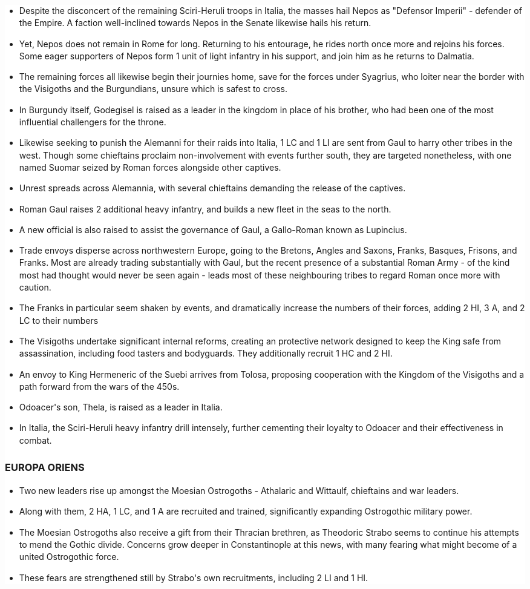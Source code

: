 * Despite the disconcert of the remaining Sciri-Heruli troops in Italia, the masses hail Nepos as "Defensor Imperii" - defender of the Empire. A faction well-inclined towards Nepos in the Senate likewise hails his return.  
  
* Yet, Nepos does not remain in Rome for long. Returning to his entourage, he rides north once more and rejoins his forces. Some eager supporters of Nepos form 1 unit of light infantry in his support, and join him as he returns to Dalmatia.  
  
* The remaining forces all likewise begin their journies home, save for the forces under Syagrius, who loiter near the border with the Visigoths and the Burgundians, unsure which is safest to cross.  
  
* In Burgundy itself, Godegisel is raised as a leader in the kingdom in place of his brother, who had been one of the most influential challengers for the throne.  
  
* Likewise seeking to punish the Alemanni for their raids into Italia, 1 LC and 1 LI are sent from Gaul to harry other tribes in the west. Though some chieftains proclaim non-involvement with events further south, they are targeted nonetheless, with one named Suomar seized by Roman forces alongside other captives.  
  
* Unrest spreads across Alemannia, with several chieftains demanding the release of the captives.  
  
* Roman Gaul raises 2 additional heavy infantry, and builds a new fleet in the seas to the north.  
  
* A new official is also raised to assist the governance of Gaul, a Gallo-Roman known as Lupincius.  
  
* Trade envoys disperse across northwestern Europe, going to the Bretons, Angles and Saxons, Franks, Basques, Frisons, and Franks. Most are already trading substantially with Gaul, but the recent presence of a substantial Roman Army - of the kind most had thought would never be seen again - leads most of these neighbouring tribes to regard Roman once more with caution.  
  
* The Franks in particular seem shaken by events, and dramatically increase the numbers of their forces, adding 2 HI, 3 A, and 2 LC to their numbers  
  
* The Visigoths undertake significant internal reforms, creating an protective network designed to keep the King safe from assassination, including food tasters and bodyguards. They additionally recruit 1 HC and 2 HI.  
  
* An envoy to King Hermeneric of the Suebi arrives from Tolosa, proposing cooperation with the Kingdom of the Visigoths and a path forward from the wars of the 450s.  
  
* Odoacer's son, Thela, is raised as a leader in Italia.  
  
* In Italia, the Sciri-Heruli heavy infantry drill intensely, further cementing their loyalty to Odoacer and their effectiveness in combat.  
  
### EUROPA ORIENS  
  
* Two new leaders rise up amongst the Moesian Ostrogoths - Athalaric and Wittaulf, chieftains and war leaders.  
  
* Along with them, 2 HA, 1 LC, and 1 A are recruited and trained, significantly expanding Ostrogothic military power.  
  
* The Moesian Ostrogoths also receive a gift from their Thracian brethren, as Theodoric Strabo seems to continue his attempts to mend the Gothic divide. Concerns grow deeper in Constantinople at this news, with many fearing what might become of a united Ostrogothic force.  
  
* These fears are strengthened still by Strabo's own recruitments, including 2 LI and 1 HI.  
  